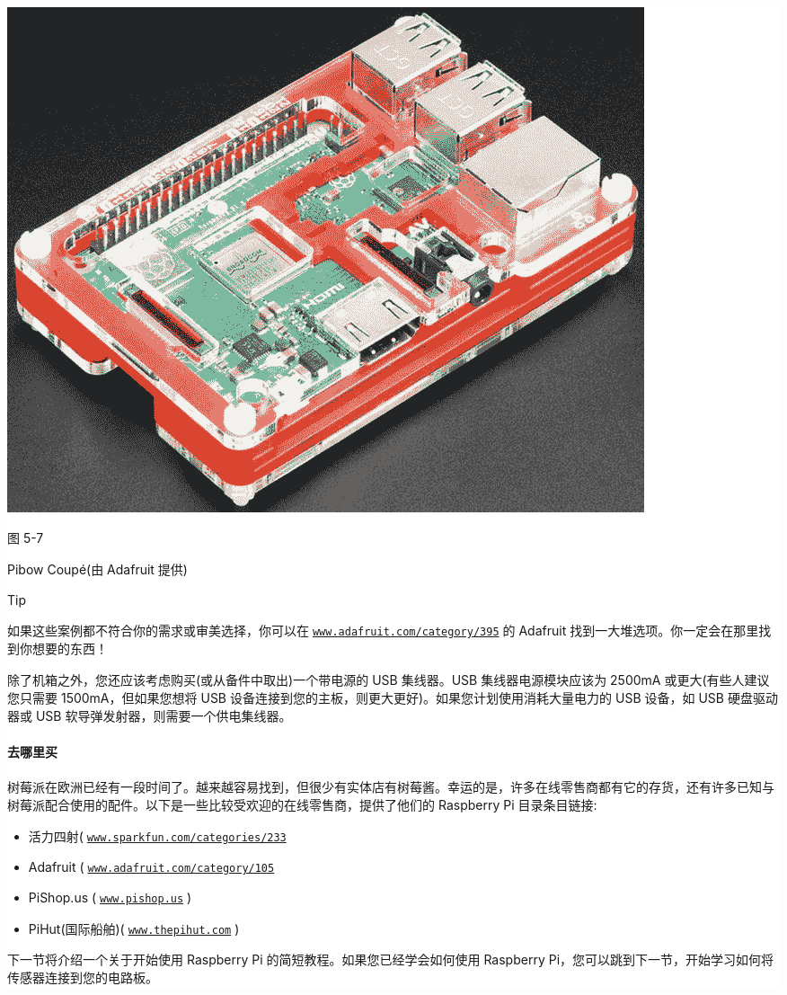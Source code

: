 ![img/313992_2_En_5_Fig7_HTML.jpg](img/313992_2_En_5_Fig7_HTML.jpg)

图 5-7

Pibow Coupé(由 Adafruit 提供)

Tip

如果这些案例都不符合你的需求或审美选择，你可以在 [`www.adafruit.com/category/395`](http://www.adafruit.com/category/395) 的 Adafruit 找到一大堆选项。你一定会在那里找到你想要的东西！

除了机箱之外，您还应该考虑购买(或从备件中取出)一个带电源的 USB 集线器。USB 集线器电源模块应该为 2500mA 或更大(有些人建议您只需要 1500mA，但如果您想将 USB 设备连接到您的主板，则更大更好)。如果您计划使用消耗大量电力的 USB 设备，如 USB 硬盘驱动器或 USB 软导弹发射器，则需要一个供电集线器。

#### 去哪里买

树莓派在欧洲已经有一段时间了。越来越容易找到，但很少有实体店有树莓酱。幸运的是，许多在线零售商都有它的存货，还有许多已知与树莓派配合使用的配件。以下是一些比较受欢迎的在线零售商，提供了他们的 Raspberry Pi 目录条目链接:

*   活力四射( [`www.sparkfun.com/categories/233`](http://www.sparkfun.com/categories/233)

*   Adafruit ( [`www.adafruit.com/category/105`](http://www.adafruit.com/category/105)

*   PiShop.us ( [`www.pishop.us`](http://www.pishop.us) )

*   PiHut(国际船舶)( [`www.thepihut.com`](http://www.thepihut.com) )

下一节将介绍一个关于开始使用 Raspberry Pi 的简短教程。如果您已经学会如何使用 Raspberry Pi，您可以跳到下一节，开始学习如何将传感器连接到您的电路板。
